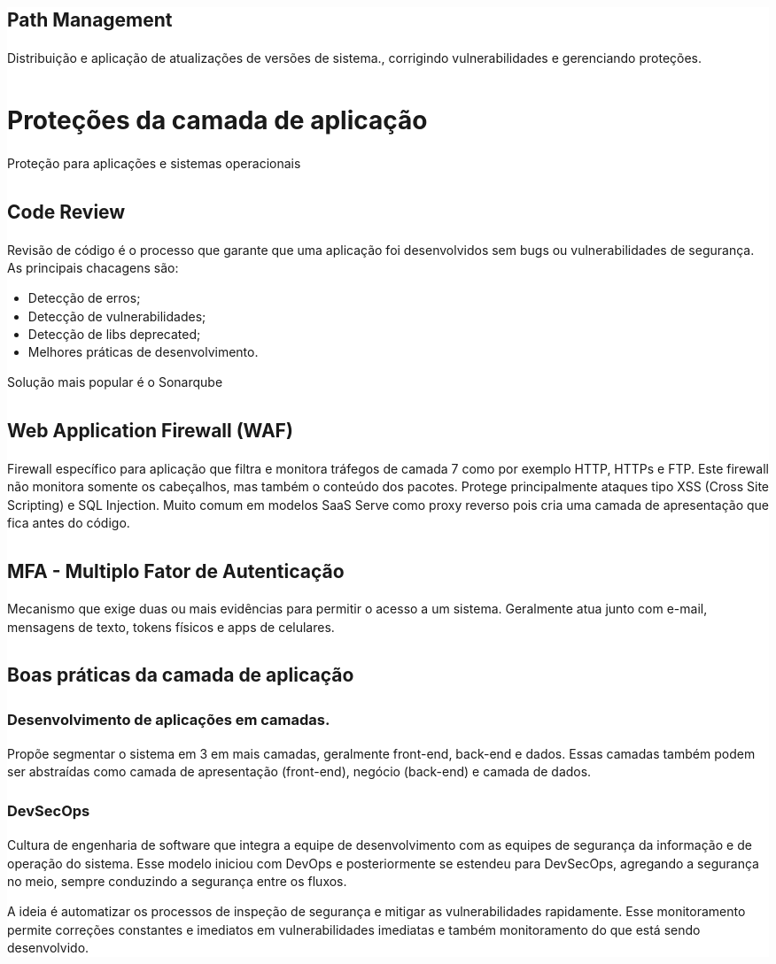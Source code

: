 ## Path Management

Distribuição e aplicação de atualizações de versões de sistema., corrigindo vulnerabilidades e gerenciando proteções.


# Proteções da camada de aplicação

Proteção para aplicações e sistemas operacionais
## Code Review

Revisão de código é o processo que garante que uma aplicação foi desenvolvidos sem bugs ou vulnerabilidades de segurança. As principais chacagens são:
- Detecção de erros;
- Detecção de vulnerabilidades;
- Detecção de libs deprecated;
- Melhores práticas de desenvolvimento.

Solução mais popular é o Sonarqube

## Web Application Firewall (WAF)

Firewall específico para aplicação que filtra e monitora tráfegos de camada 7 como por exemplo HTTP, HTTPs e FTP. Este firewall não monitora somente os cabeçalhos, mas também o conteúdo dos pacotes. 
Protege principalmente ataques tipo XSS (Cross Site Scripting) e SQL Injection. Muito comum em modelos SaaS
Serve como proxy reverso pois cria uma camada de apresentação que fica antes do código.

## MFA - Multiplo Fator de Autenticação

Mecanismo que exige duas ou mais evidências para permitir o acesso a um sistema. Geralmente atua junto com e-mail, mensagens de texto, tokens físicos e apps de celulares.


## Boas práticas da camada de aplicação

### Desenvolvimento de aplicações em camadas.

Propõe segmentar o sistema em 3 em mais camadas, geralmente front-end, back-end e dados. Essas camadas também podem ser abstraídas como camada de apresentação (front-end), negócio (back-end) e camada de dados.
### DevSecOps

Cultura de engenharia de software que integra a equipe de desenvolvimento com as equipes de segurança da informação e de operação do sistema. Esse modelo iniciou com DevOps e posteriormente se estendeu para DevSecOps, agregando a segurança no meio, sempre conduzindo a segurança entre os fluxos.

A ideia é automatizar os processos de  inspeção de segurança e mitigar as vulnerabilidades rapidamente. Esse monitoramento permite correções constantes e imediatos em vulnerabilidades imediatas e também monitoramento do que está sendo desenvolvido.
